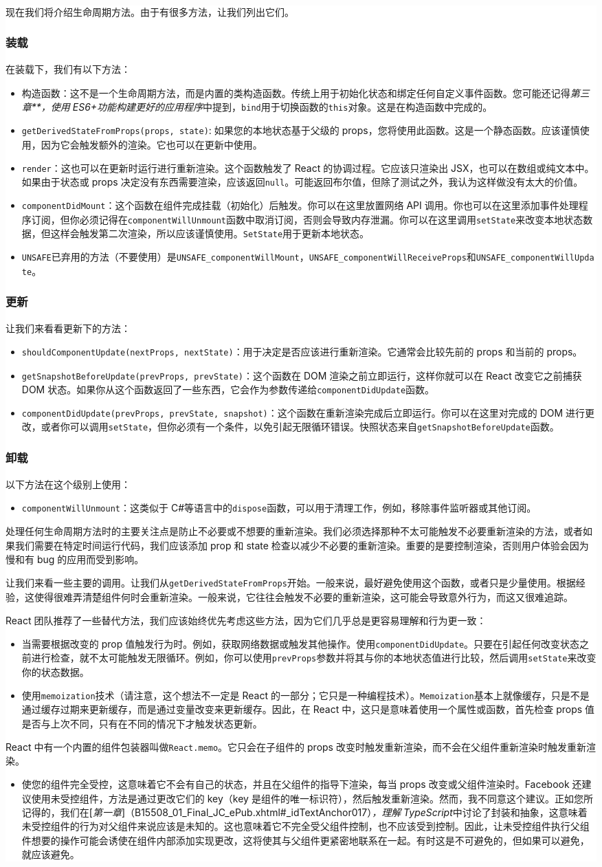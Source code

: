 现在我们将介绍生命周期方法。由于有很多方法，让我们列出它们。

### 装载

在装载下，我们有以下方法：

+   构造函数：这不是一个生命周期方法，而是内置的类构造函数。传统上用于初始化状态和绑定任何自定义事件函数。您可能还记得*第三章**，使用 ES6+功能构建更好的应用程序*中提到，`bind`用于切换函数的`this`对象。这是在构造函数中完成的。

+   `getDerivedStateFromProps(props, state)`: 如果您的本地状态基于父级的 props，您将使用此函数。这是一个静态函数。应该谨慎使用，因为它会触发额外的渲染。它也可以在更新中使用。

+   `render`：这也可以在更新时运行进行重新渲染。这个函数触发了 React 的协调过程。它应该只渲染出 JSX，也可以在数组或纯文本中。如果由于状态或 props 决定没有东西需要渲染，应该返回`null`。可能返回布尔值，但除了测试之外，我认为这样做没有太大的价值。

+   `componentDidMount`：这个函数在组件完成挂载（初始化）后触发。你可以在这里放置网络 API 调用。你也可以在这里添加事件处理程序订阅，但你必须记得在`componentWillUnmount`函数中取消订阅，否则会导致内存泄漏。你可以在这里调用`setState`来改变本地状态数据，但这样会触发第二次渲染，所以应该谨慎使用。`SetState`用于更新本地状态。

+   `UNSAFE`已弃用的方法（不要使用）是`UNSAFE_componentWillMount`，`UNSAFE_componentWillReceiveProps`和`UNSAFE_componentWillUpdate`。

### 更新

让我们来看看更新下的方法：

+   `shouldComponentUpdate(nextProps, nextState)`：用于决定是否应该进行重新渲染。它通常会比较先前的 props 和当前的 props。

+   `getSnapshotBeforeUpdate(prevProps, prevState)`：这个函数在 DOM 渲染之前立即运行，这样你就可以在 React 改变它之前捕获 DOM 状态。如果你从这个函数返回了一些东西，它会作为参数传递给`componentDidUpdate`函数。

+   `componentDidUpdate(prevProps, prevState, snapshot)`：这个函数在重新渲染完成后立即运行。你可以在这里对完成的 DOM 进行更改，或者你可以调用`setState`，但你必须有一个条件，以免引起无限循环错误。快照状态来自`getSnapshotBeforeUpdate`函数。

### 卸载

以下方法在这个级别上使用：

+   `componentWillUnmount`：这类似于 C#等语言中的`dispose`函数，可以用于清理工作，例如，移除事件监听器或其他订阅。

处理任何生命周期方法时的主要关注点是防止不必要或不想要的重新渲染。我们必须选择那种不太可能触发不必要重新渲染的方法，或者如果我们需要在特定时间运行代码，我们应该添加 prop 和 state 检查以减少不必要的重新渲染。重要的是要控制渲染，否则用户体验会因为慢和有 bug 的应用而受到影响。

让我们来看一些主要的调用。让我们从`getDerivedStateFromProps`开始。一般来说，最好避免使用这个函数，或者只是少量使用。根据经验，这使得很难弄清楚组件何时会重新渲染。一般来说，它往往会触发不必要的重新渲染，这可能会导致意外行为，而这又很难追踪。

React 团队推荐了一些替代方法，我们应该始终优先考虑这些方法，因为它们几乎总是更容易理解和行为更一致：

+   当需要根据改变的 prop 值触发行为时。例如，获取网络数据或触发其他操作。使用`componentDidUpdate`。只要在引起任何改变状态之前进行检查，就不太可能触发无限循环。例如，你可以使用`prevProps`参数并将其与你的本地状态值进行比较，然后调用`setState`来改变你的状态数据。

+   使用`memoization`技术（请注意，这个想法不一定是 React 的一部分；它只是一种编程技术）。`Memoization`基本上就像缓存，只是不是通过缓存过期来更新缓存，而是通过变量改变来更新缓存。因此，在 React 中，这只是意味着使用一个属性或函数，首先检查 props 值是否与上次不同，只有在不同的情况下才触发状态更新。

React 中有一个内置的组件包装器叫做`React.memo`。它只会在子组件的 props 改变时触发重新渲染，而不会在父组件重新渲染时触发重新渲染。

+   使您的组件完全受控，这意味着它不会有自己的状态，并且在父组件的指导下渲染，每当 props 改变或父组件渲染时。Facebook 还建议使用未受控组件，方法是通过更改它们的 key（key 是组件的唯一标识符），然后触发重新渲染。然而，我不同意这个建议。正如您所记得的，我们在[*第一章*]（B15508_01_Final_JC_ePub.xhtml#_idTextAnchor017）*，理解 TypeScript*中讨论了封装和抽象，这意味着未受控组件的行为对父组件来说应该是未知的。这也意味着它不完全受父组件控制，也不应该受到控制。因此，让未受控组件执行父组件想要的操作可能会诱使在组件内部添加实现更改，这将使其与父组件更紧密地联系在一起。有时这是不可避免的，但如果可以避免，就应该避免。
